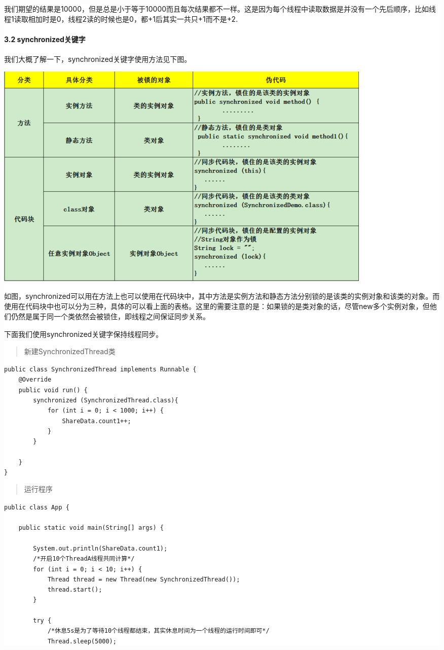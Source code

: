 我们期望的结果是10000，但是总是小于等于10000而且每次结果都不一样。这是因为每个线程中读取数据是并没有一个先后顺序，比如线程1读取相加时是0，线程2读的时候也是0，都+1后其实一共只+1而不是+2.

#### 3.2 synchronized关键字

我们大概了解一下，synchronized关键字使用方法见下图。

![synchronized的使用场景](./imgs/synchronized的使用场景.png)

如图，synchronized可以用在方法上也可以使用在代码块中，其中方法是实例方法和静态方法分别锁的是该类的实例对象和该类的对象。而使用在代码块中也可以分为三种，具体的可以看上面的表格。这里的需要注意的是：如果锁的是类对象的话，尽管new多个实例对象，但他们仍然是属于同一个类依然会被锁住，即线程之间保证同步关系。

下面我们使用synchronized关键字保持线程同步。

>新建SynchronizedThread类

```
public class SynchronizedThread implements Runnable {
    @Override
    public void run() {
        synchronized (SynchronizedThread.class){
            for (int i = 0; i < 1000; i++) {
                ShareData.count1++;
            }
        }

    }
}
```

>运行程序

```
public class App {

    public static void main(String[] args) {

        System.out.println(ShareData.count1);
        /*开启10个ThreadA线程共同计算*/
        for (int i = 0; i < 10; i++) {
            Thread thread = new Thread(new SynchronizedThread());
            thread.start();
        }

        try {
            /*休息5s是为了等待10个线程都结束，其实休息时间为一个线程的运行时间即可*/
            Thread.sleep(5000);
```